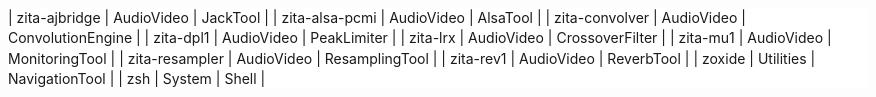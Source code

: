 | zita-ajbridge                         | AudioVideo    | JackTool              |
| zita-alsa-pcmi                        | AudioVideo    | AlsaTool              |
| zita-convolver                        | AudioVideo    | ConvolutionEngine     |
| zita-dpl1                             | AudioVideo    | PeakLimiter           |
| zita-lrx                              | AudioVideo    | CrossoverFilter       |
| zita-mu1                              | AudioVideo    | MonitoringTool        |
| zita-resampler                        | AudioVideo    | ResamplingTool        |
| zita-rev1                             | AudioVideo    | ReverbTool            |
| zoxide                                | Utilities     | NavigationTool        |
| zsh                                   | System        | Shell                 |
